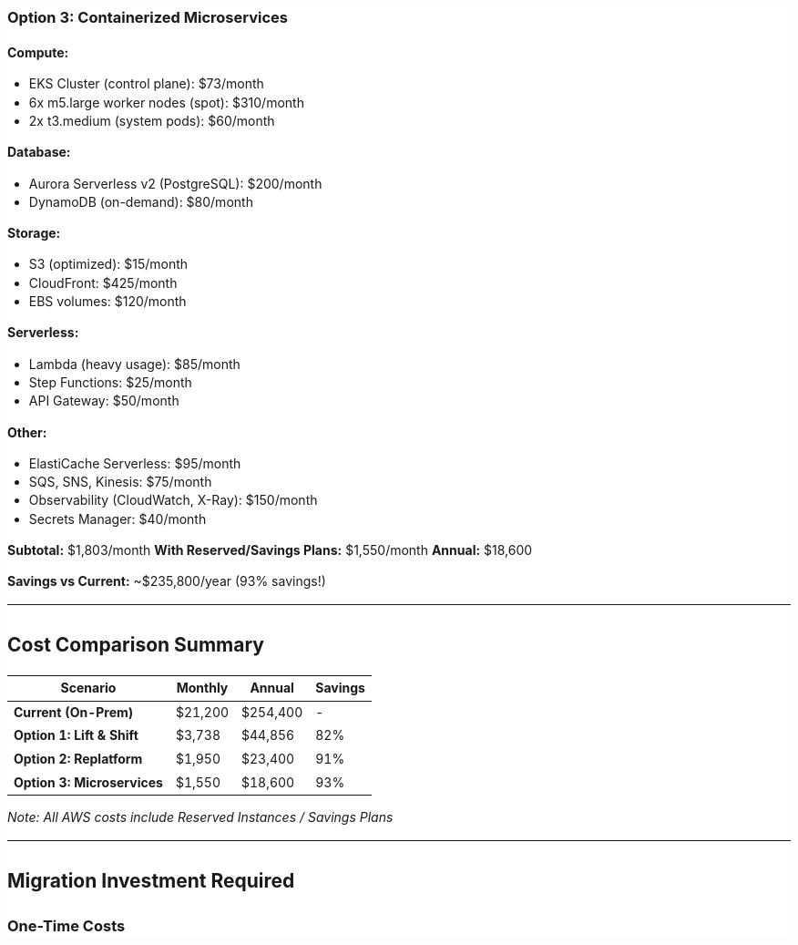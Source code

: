 ### Option 3: Containerized Microservices

**Compute:**
- EKS Cluster (control plane): $73/month
- 6x m5.large worker nodes (spot): $310/month
- 2x t3.medium (system pods): $60/month

**Database:**
- Aurora Serverless v2 (PostgreSQL): $200/month
- DynamoDB (on-demand): $80/month

**Storage:**
- S3 (optimized): $15/month
- CloudFront: $425/month
- EBS volumes: $120/month

**Serverless:**
- Lambda (heavy usage): $85/month
- Step Functions: $25/month
- API Gateway: $50/month

**Other:**
- ElastiCache Serverless: $95/month
- SQS, SNS, Kinesis: $75/month
- Observability (CloudWatch, X-Ray): $150/month
- Secrets Manager: $40/month

**Subtotal:** $1,803/month
**With Reserved/Savings Plans:** $1,550/month
**Annual:** $18,600

**Savings vs Current:** ~$235,800/year (93% savings!)

---

## Cost Comparison Summary

| Scenario | Monthly | Annual | Savings |
|----------|---------|--------|---------|
| **Current (On-Prem)** | $21,200 | $254,400 | - |
| **Option 1: Lift & Shift** | $3,738 | $44,856 | 82% |
| **Option 2: Replatform** | $1,950 | $23,400 | 91% |
| **Option 3: Microservices** | $1,550 | $18,600 | 93% |

*Note: All AWS costs include Reserved Instances / Savings Plans*

---

## Migration Investment Required

### One-Time Costs

